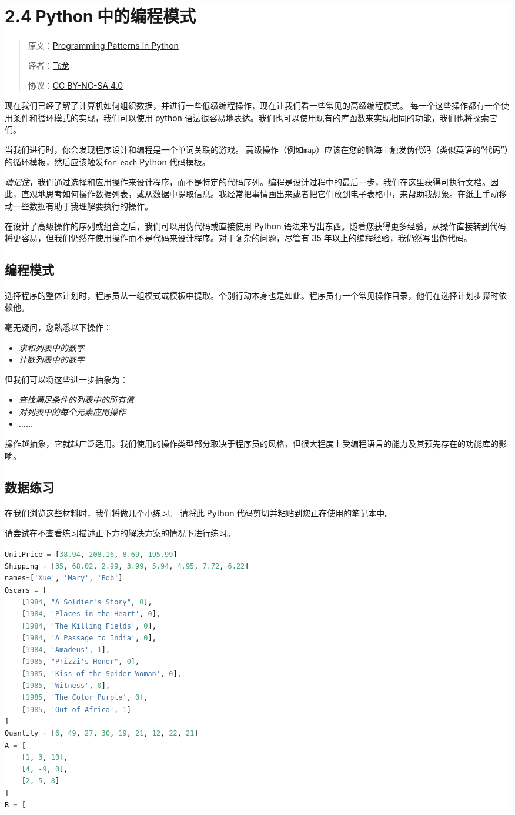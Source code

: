 # 2.4 Python 中的编程模式

> 原文：[Programming Patterns in Python](https://github.com/parrt/msds501/blob/master/notes/python-patterns.ipynb)
> 
> 译者：[飞龙](https://github.com/wizardforcel)
> 
> 协议：[CC BY-NC-SA 4.0](http://creativecommons.org/licenses/by-nc-sa/4.0/)


现在我们已经了解了计算机如何组织数据，并进行一些低级编程操作，现在让我们看一些常见的高级编程模式。 每一个这些操作都有一个使用条件和循环模式的实现，我们可以使用 python 语法很容易地表达。我们也可以使用现有的库函数来实现相同的功能，我们也将探索它们。

当我们进行时，你会发现程序设计和编程是一个单词关联的游戏。 高级操作（例如`map`）应该在您的脑海中触发伪代码（类似英语的“代码”）的循环模板，然后应该触发`for-each` Python 代码模板。

*请记住*，我们通过选择和应用操作来设计程序，而不是特定的代码序列。编程是设计过程中的最后一步，我们在这里获得可执行文档。因此，直观地思考如何操作数据列表，或从数据中提取信息。我经常把事情画出来或者把它们放到电子表格中，来帮助我想象。在纸上手动移动一些数据有助于我理解要执行的操作。

在设计了高级操作的序列或组合之后，我们可以用伪代码或直接使用 Python 语法来写出东西。随着您获得更多经验，从操作直接转到代码将更容易，但我们仍然在使用操作而不是代码来设计程序。对于复杂的问题，尽管有 35 年以上的编程经验，我仍然写出伪代码。

## 编程模式

选择程序的整体计划时，程序员从一组模式或模板中提取。个别行动本身也是如此。程序员有一个常见操作目录，他们在选择计划步骤时依赖他。

毫无疑问，您熟悉以下操作：

* *求和列表中的数字*
* *计数列表中的数字*

但我们可以将这些进一步抽象为：

* *查找满足条件的列表中的所有值*
* *对列表中的每个元素应用操作*
* ......

操作越抽象，它就越广泛适用。我们使用的操作类型部分取决于程序员的风格，但很大程度上受编程语言的能力及其预先存在的功能库的影响。

## 数据练习

在我们浏览这些材料时，我们将做几个小练习。 请将此 Python 代码剪切并粘贴到您正在使用的笔记本中。

请尝试在不查看练习描述正下方的解决方案的情况下进行练习。

```python
UnitPrice = [38.94, 208.16, 8.69, 195.99]
Shipping = [35, 68.02, 2.99, 3.99, 5.94, 4.95, 7.72, 6.22]
names=['Xue', 'Mary', 'Bob']
Oscars = [
    [1984, "A Soldier's Story", 0],
    [1984, 'Places in the Heart', 0],
    [1984, 'The Killing Fields', 0],
    [1984, 'A Passage to India', 0],
    [1984, 'Amadeus', 1],
    [1985, "Prizzi's Honor", 0],
    [1985, 'Kiss of the Spider Woman', 0],
    [1985, 'Witness', 0],
    [1985, 'The Color Purple', 0],
    [1985, 'Out of Africa', 1]
]
Quantity = [6, 49, 27, 30, 19, 21, 12, 22, 21]
A = [
    [1, 3, 10],
    [4, -9, 0],
    [2, 5, 8]
]
B = [
```